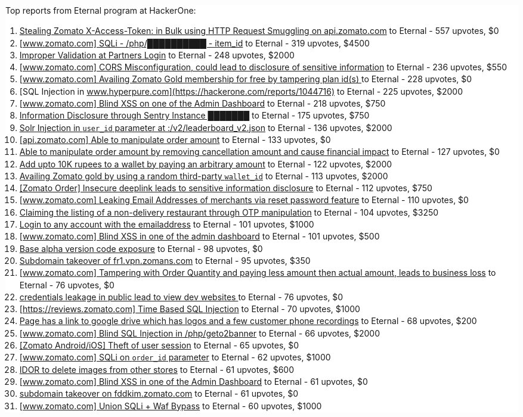 Top reports from Eternal program at HackerOne:

1. [Stealing Zomato X-Access-Token: in Bulk using HTTP Request Smuggling on api.zomato.com](https://hackerone.com/reports/771666) to Eternal - 557 upvotes, $0
2. [[www.zomato.com] SQLi - /php/██████████ - item_id](https://hackerone.com/reports/403616) to Eternal - 319 upvotes, $4500
3. [Improper Validation at Partners Login](https://hackerone.com/reports/990048) to Eternal - 248 upvotes, $2000
4. [[www.zomato.com] CORS Misconfiguration, could lead to disclosure of sensitive information](https://hackerone.com/reports/426165) to Eternal - 236 upvotes, $550
5. [[www.zomato.com] Availing Zomato Gold membership for free by tampering plan id(s) ](https://hackerone.com/reports/511044) to Eternal - 228 upvotes, $0
6. [SQL Injection in www.hyperpure.com](https://hackerone.com/reports/1044716) to Eternal - 225 upvotes, $2000
7. [[www.zomato.com] Blind XSS on one of the Admin Dashboard](https://hackerone.com/reports/724889) to Eternal - 218 upvotes, $750
8. [Information Disclosure through Sentry Instance ███████](https://hackerone.com/reports/697512) to Eternal - 175 upvotes, $750
9. [Solr Injection in `user_id` parameter at :/v2/leaderboard_v2.json](https://hackerone.com/reports/952501) to Eternal - 136 upvotes, $2000
10. [[api.zomato.com] Able to manipulate order amount](https://hackerone.com/reports/512968) to Eternal - 133 upvotes, $0
11. [Able to manipulate order amount by removing cancellation amount and cause financial impact](https://hackerone.com/reports/614523) to Eternal - 127 upvotes, $0
12. [Add upto 10K rupees to a wallet by paying an arbitrary amount](https://hackerone.com/reports/1408782) to Eternal - 122 upvotes, $2000
13. [Availing Zomato gold by using a random third-party `wallet_id`](https://hackerone.com/reports/938021) to Eternal - 113 upvotes, $2000
14. [[Zomato Order] Insecure deeplink leads to sensitive information disclosure](https://hackerone.com/reports/532225) to Eternal - 112 upvotes, $750
15. [[www.zomato.com] Leaking Email Addresses of merchants via reset password feature](https://hackerone.com/reports/293490) to Eternal - 110 upvotes, $0
16. [Claiming the listing of a non-delivery restaurant through OTP manipulation](https://hackerone.com/reports/1330529) to Eternal - 104 upvotes, $3250
17. [Login to any account with the emailaddress](https://hackerone.com/reports/245408) to Eternal - 101 upvotes, $1000
18. [[www.zomato.com] Blind XSS in one of the admin dashboard](https://hackerone.com/reports/461272) to Eternal - 101 upvotes, $500
19. [Base alpha version code exposure](https://hackerone.com/reports/167859) to Eternal - 98 upvotes, $0
20. [Subdomain takeover of fr1.vpn.zomans.com](https://hackerone.com/reports/1182864) to Eternal - 95 upvotes, $350
21. [[www.zomato.com] Tampering with Order Quantity and paying less amount then actual amount, leads to business loss](https://hackerone.com/reports/403783) to Eternal - 76 upvotes, $0
22. [ credentials leakage in public lead to view dev websites ](https://hackerone.com/reports/511440) to Eternal - 76 upvotes, $0
23. [[https://reviews.zomato.com] Time Based SQL Injection](https://hackerone.com/reports/300176) to Eternal - 70 upvotes, $1000
24. [Page has a link to google drive which has logos and a few customer phone recordings](https://hackerone.com/reports/864712) to Eternal - 68 upvotes, $200
25. [[www.zomato.com] Blind SQL Injection in /php/geto2banner](https://hackerone.com/reports/838855) to Eternal - 66 upvotes, $2000
26. [[Zomato Android/iOS] Theft of user session](https://hackerone.com/reports/328486) to Eternal - 65 upvotes, $0
27. [[www.zomato.com] SQLi on `order_id` parameter](https://hackerone.com/reports/358669) to Eternal - 62 upvotes, $1000
28. [IDOR to delete images from other stores](https://hackerone.com/reports/404797) to Eternal - 61 upvotes, $600
29. [[www.zomato.com] Blind XSS in one of the Admin Dashboard](https://hackerone.com/reports/419731) to Eternal - 61 upvotes, $0
30. [subdomain takeover on fddkim.zomato.com](https://hackerone.com/reports/1130376) to Eternal - 61 upvotes, $0
31. [[www.zomato.com] Union SQLi + Waf Bypass](https://hackerone.com/reports/258582) to Eternal - 60 upvotes, $1000